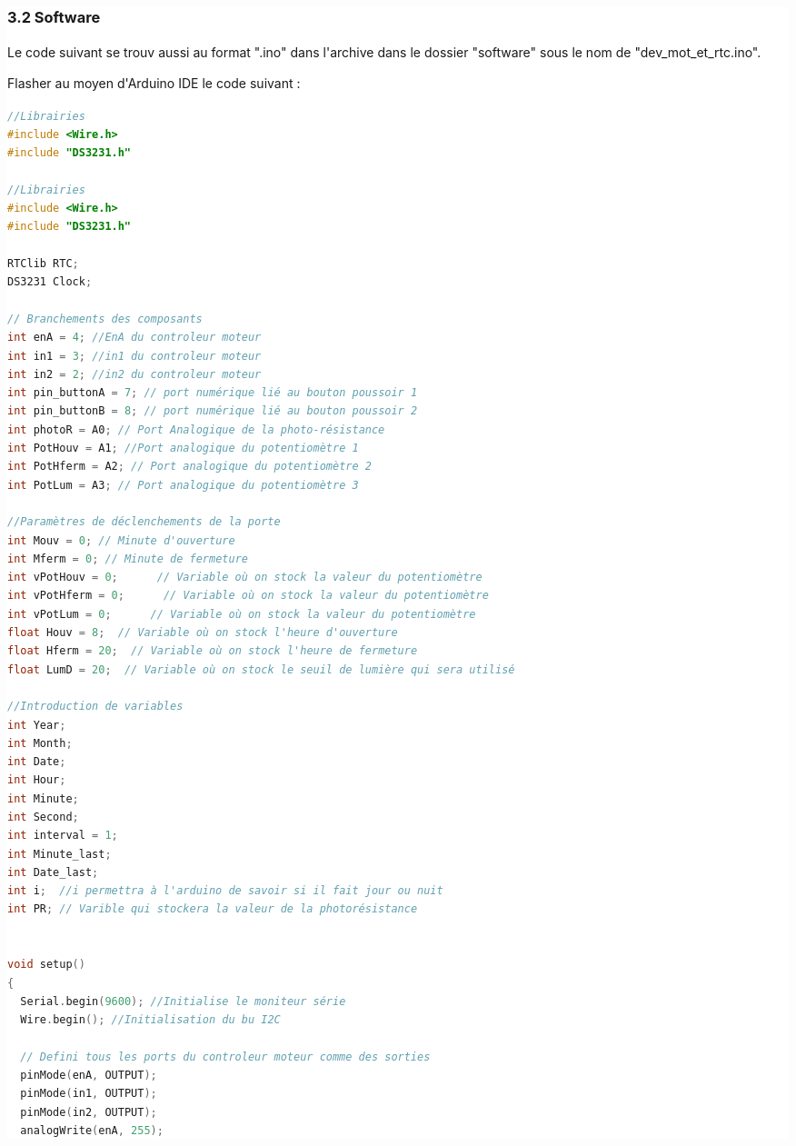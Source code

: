 
### 3.2 Software
Le code suivant se trouv aussi au format ".ino" dans l'archive dans le dossier "software" sous le nom de "dev_mot_et_rtc.ino".

Flasher au moyen d'Arduino IDE le code suivant :

```cpp
//Librairies
#include <Wire.h>  
#include "DS3231.h"

//Librairies
#include <Wire.h>  
#include "DS3231.h"

RTClib RTC;
DS3231 Clock;

// Branchements des composants
int enA = 4; //EnA du controleur moteur
int in1 = 3; //in1 du controleur moteur
int in2 = 2; //in2 du controleur moteur
int pin_buttonA = 7; // port numérique lié au bouton poussoir 1
int pin_buttonB = 8; // port numérique lié au bouton poussoir 2
int photoR = A0; // Port Analogique de la photo-résistance
int PotHouv = A1; //Port analogique du potentiomètre 1
int PotHferm = A2; // Port analogique du potentiomètre 2
int PotLum = A3; // Port analogique du potentiomètre 3

//Paramètres de déclenchements de la porte
int Mouv = 0; // Minute d'ouverture
int Mferm = 0; // Minute de fermeture
int vPotHouv = 0;      // Variable où on stock la valeur du potentiomètre
int vPotHferm = 0;      // Variable où on stock la valeur du potentiomètre
int vPotLum = 0;      // Variable où on stock la valeur du potentiomètre
float Houv = 8;  // Variable où on stock l'heure d'ouverture
float Hferm = 20;  // Variable où on stock l'heure de fermeture
float LumD = 20;  // Variable où on stock le seuil de lumière qui sera utilisé

//Introduction de variables
int Year;
int Month;
int Date;
int Hour;
int Minute;
int Second;
int interval = 1;
int Minute_last;
int Date_last;
int i;  //i permettra à l'arduino de savoir si il fait jour ou nuit
int PR; // Varible qui stockera la valeur de la photorésistance


void setup()
{
  Serial.begin(9600); //Initialise le moniteur série
  Wire.begin(); //Initialisation du bu I2C
  
  // Defini tous les ports du controleur moteur comme des sorties
  pinMode(enA, OUTPUT);
  pinMode(in1, OUTPUT);
  pinMode(in2, OUTPUT);
  analogWrite(enA, 255); 
```